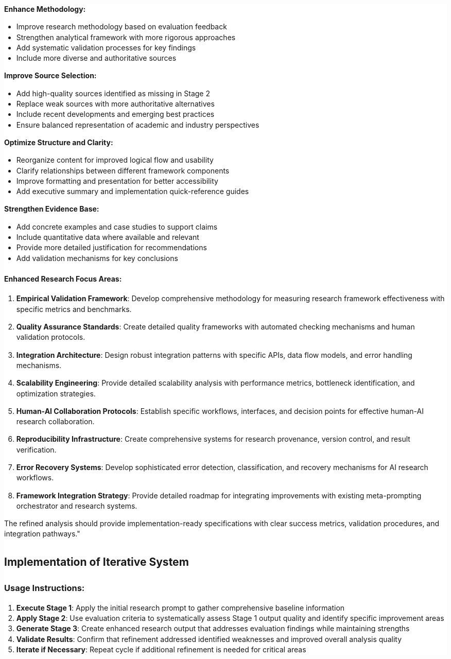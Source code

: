 **Enhance Methodology:**
- Improve research methodology based on evaluation feedback
- Strengthen analytical framework with more rigorous approaches
- Add systematic validation processes for key findings
- Include more diverse and authoritative sources

**Improve Source Selection:**
- Add high-quality sources identified as missing in Stage 2
- Replace weak sources with more authoritative alternatives
- Include recent developments and emerging best practices
- Ensure balanced representation of academic and industry perspectives

**Optimize Structure and Clarity:**
- Reorganize content for improved logical flow and usability
- Clarify relationships between different framework components
- Improve formatting and presentation for better accessibility
- Add executive summary and implementation quick-reference guides

**Strengthen Evidence Base:**
- Add concrete examples and case studies to support claims
- Include quantitative data where available and relevant
- Provide more detailed justification for recommendations
- Add validation mechanisms for key conclusions

#### Enhanced Research Focus Areas:

1. **Empirical Validation Framework**: Develop comprehensive methodology for measuring research framework effectiveness with specific metrics and benchmarks.

2. **Quality Assurance Standards**: Create detailed quality frameworks with automated checking mechanisms and human validation protocols.

3. **Integration Architecture**: Design robust integration patterns with specific APIs, data flow models, and error handling mechanisms.

4. **Scalability Engineering**: Provide detailed scalability analysis with performance metrics, bottleneck identification, and optimization strategies.

5. **Human-AI Collaboration Protocols**: Establish specific workflows, interfaces, and decision points for effective human-AI research collaboration.

6. **Reproducibility Infrastructure**: Create comprehensive systems for research provenance, version control, and result verification.

7. **Error Recovery Systems**: Develop sophisticated error detection, classification, and recovery mechanisms for AI research workflows.

8. **Framework Integration Strategy**: Provide detailed roadmap for integrating improvements with existing meta-prompting orchestrator and research systems.

The refined analysis should provide implementation-ready specifications with clear success metrics, validation procedures, and integration pathways."

## Implementation of Iterative System

### Usage Instructions:
1. **Execute Stage 1**: Apply the initial research prompt to gather comprehensive baseline information
2. **Apply Stage 2**: Use evaluation criteria to systematically assess Stage 1 output quality and identify specific improvement areas  
3. **Generate Stage 3**: Create enhanced research output that addresses evaluation findings while maintaining strengths
4. **Validate Results**: Confirm that refinement addressed identified weaknesses and improved overall analysis quality
5. **Iterate if Necessary**: Repeat cycle if additional refinement is needed for critical areas
